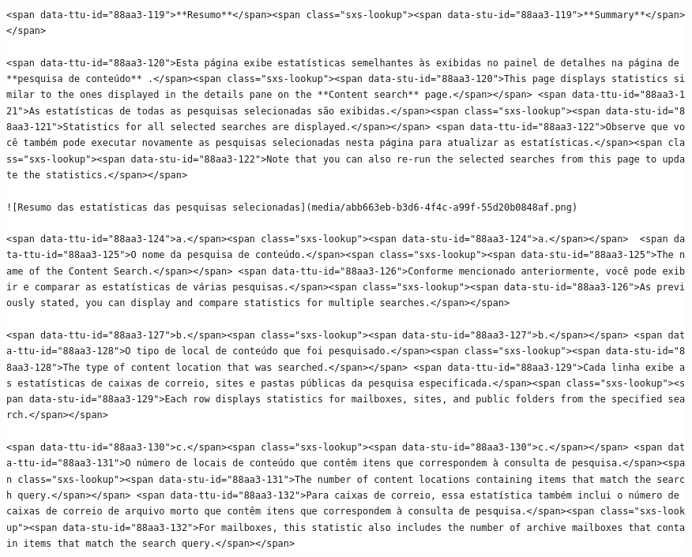     <span data-ttu-id="88aa3-119">**Resumo**</span><span class="sxs-lookup"><span data-stu-id="88aa3-119">**Summary**</span></span>
    
    <span data-ttu-id="88aa3-120">Esta página exibe estatísticas semelhantes às exibidas no painel de detalhes na página de **pesquisa de conteúdo** .</span><span class="sxs-lookup"><span data-stu-id="88aa3-120">This page displays statistics similar to the ones displayed in the details pane on the **Content search** page.</span></span> <span data-ttu-id="88aa3-121">As estatísticas de todas as pesquisas selecionadas são exibidas.</span><span class="sxs-lookup"><span data-stu-id="88aa3-121">Statistics for all selected searches are displayed.</span></span> <span data-ttu-id="88aa3-122">Observe que você também pode executar novamente as pesquisas selecionadas nesta página para atualizar as estatísticas.</span><span class="sxs-lookup"><span data-stu-id="88aa3-122">Note that you can also re-run the selected searches from this page to update the statistics.</span></span> 
    
    ![Resumo das estatísticas das pesquisas selecionadas](media/abb663eb-b3d6-4f4c-a99f-55d20b0848af.png)
  
    <span data-ttu-id="88aa3-124">a.</span><span class="sxs-lookup"><span data-stu-id="88aa3-124">a.</span></span>  <span data-ttu-id="88aa3-125">O nome da pesquisa de conteúdo.</span><span class="sxs-lookup"><span data-stu-id="88aa3-125">The name of the Content Search.</span></span> <span data-ttu-id="88aa3-126">Conforme mencionado anteriormente, você pode exibir e comparar as estatísticas de várias pesquisas.</span><span class="sxs-lookup"><span data-stu-id="88aa3-126">As previously stated, you can display and compare statistics for multiple searches.</span></span>
    
    <span data-ttu-id="88aa3-127">b.</span><span class="sxs-lookup"><span data-stu-id="88aa3-127">b.</span></span> <span data-ttu-id="88aa3-128">O tipo de local de conteúdo que foi pesquisado.</span><span class="sxs-lookup"><span data-stu-id="88aa3-128">The type of content location that was searched.</span></span> <span data-ttu-id="88aa3-129">Cada linha exibe as estatísticas de caixas de correio, sites e pastas públicas da pesquisa especificada.</span><span class="sxs-lookup"><span data-stu-id="88aa3-129">Each row displays statistics for mailboxes, sites, and public folders from the specified search.</span></span>
    
    <span data-ttu-id="88aa3-130">c.</span><span class="sxs-lookup"><span data-stu-id="88aa3-130">c.</span></span> <span data-ttu-id="88aa3-131">O número de locais de conteúdo que contêm itens que correspondem à consulta de pesquisa.</span><span class="sxs-lookup"><span data-stu-id="88aa3-131">The number of content locations containing items that match the search query.</span></span> <span data-ttu-id="88aa3-132">Para caixas de correio, essa estatística também inclui o número de caixas de correio de arquivo morto que contêm itens que correspondem à consulta de pesquisa.</span><span class="sxs-lookup"><span data-stu-id="88aa3-132">For mailboxes, this statistic also includes the number of archive mailboxes that contain items that match the search query.</span></span>
    
